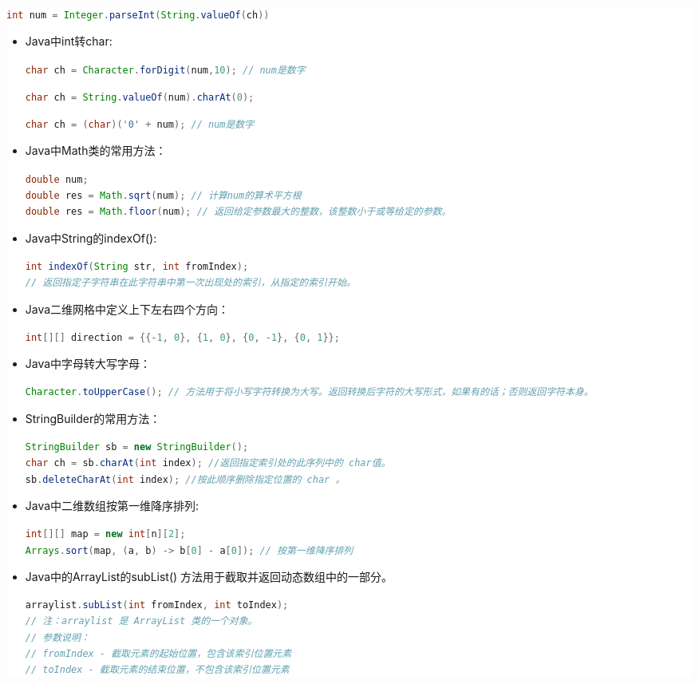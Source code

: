   ```java
  int num = Integer.parseInt(String.valueOf(ch))
  ```

- Java中int转char:

  ```java
  char ch = Character.forDigit(num,10); // num是数字
  ```

  ```java
  char ch = String.valueOf(num).charAt(0);
  ```

  ```java
  char ch = (char)('0' + num); // num是数字
  ```

- Java中Math类的常用方法：

  ```java
  double num;
  double res = Math.sqrt(num); // 计算num的算术平方根
  double res = Math.floor(num); // 返回给定参数最大的整数，该整数小于或等给定的参数。
  ```

- Java中String的indexOf():

  ```java
  int indexOf(String str, int fromIndex);
  // 返回指定子字符串在此字符串中第一次出现处的索引，从指定的索引开始。
  ```

- Java二维网格中定义上下左右四个方向：

  ```java
  int[][] direction = {{-1, 0}, {1, 0}, {0, -1}, {0, 1}};
  ```

- Java中字母转大写字母：

  ```java
  Character.toUpperCase(); // 方法用于将小写字符转换为大写。返回转换后字符的大写形式，如果有的话；否则返回字符本身。
  ```

- StringBuilder的常用方法：

  ```java
  StringBuilder sb = new StringBuilder();
  char ch = sb.charAt(int index); //返回指定索引处的此序列中的 char值。
  sb.deleteCharAt(int index); //按此顺序删除指定位置的 char 。
  ```

- Java中二维数组按第一维降序排列:

  ```java
  int[][] map = new int[n][2];
  Arrays.sort(map, (a, b) -> b[0] - a[0]); // 按第一维降序排列
  ```

- Java中的ArrayList的subList() 方法用于截取并返回动态数组中的一部分。

  ```java
  arraylist.subList(int fromIndex, int toIndex);
  // 注：arraylist 是 ArrayList 类的一个对象。
  // 参数说明：
  // fromIndex - 截取元素的起始位置，包含该索引位置元素
  // toIndex - 截取元素的结束位置，不包含该索引位置元素
  ```
